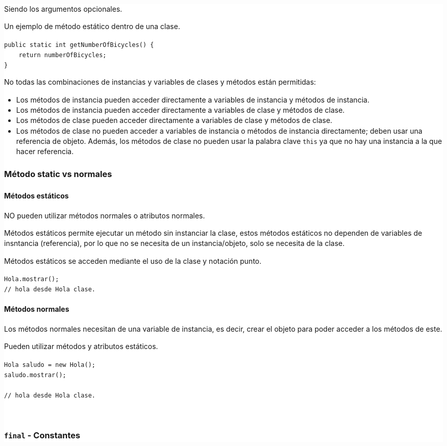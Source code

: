 Siendo los argumentos opcionales.


Un ejemplo de método estático dentro de una clase.
```
public static int getNumberOfBicycles() {
    return numberOfBicycles;
}
```


No todas las combinaciones de instancias y variables de clases y métodos están permitidas:

* Los métodos de instancia pueden acceder directamente a variables de instancia y métodos de instancia.
* Los métodos de instancia pueden acceder directamente a variables de clase y métodos de clase.
* Los métodos de clase pueden acceder directamente a variables de clase y métodos de clase.
* Los métodos de clase no pueden acceder a variables de instancia o métodos de instancia directamente; deben usar una referencia de objeto. Además, los métodos de clase no pueden usar la palabra clave `this` ya que no hay una instancia a la que hacer referencia.



### Método static vs normales

#### Métodos estáticos

NO pueden utilizar métodos normales o atributos normales.

Métodos estáticos permite ejecutar un método sin instanciar la clase, estos métodos estáticos no dependen de variables de insntancia (referencia), por lo que no se necesita de un instancia/objeto, solo se necesita de la clase.

Métodos estáticos se acceden mediante el uso de la clase y notación punto.


```
Hola.mostrar();
// hola desde Hola clase.
```

#### Métodos normales

Los métodos normales necesitan de una variable de instancia, es decir, crear el objeto para poder acceder a los métodos de este.

Pueden utilizar métodos y atributos estáticos.

```
Hola saludo = new Hola();
saludo.mostrar();

// hola desde Hola clase.
```


<br>


### `final` - Constantes
